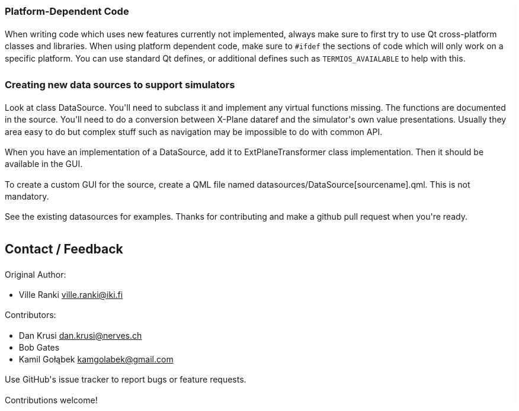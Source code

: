 ### Platform-Dependent Code ###

When writing code which uses new features currently not implemented, always make
sure to first try to use Qt cross-platform classes and libraries. When using
platform dependent code, make sure to `#ifdef` the sections of code which will
only work on a specific platform. You can use standard Qt defines, or additional
defines such as `TERMIOS_AVAIALABLE` to help with this.

### Creating new data sources to support simulators ###

Look at class DataSource. You'll need to subclass it and implement any
virtual functions missing. The functions are documented in the source.
You'll need to do a conversion between X-Plane dataref and the simulator's
own value presentations. Usually they area easy to do but complex stuff
such as navigation may be impossible to do with common API.

When you have an implementation of a DataSource, add it to ExtPlaneTransformer
class implementation. Then it should be available in the GUI.

To create a custom GUI for the source, create a QML file named
datasources/DataSource[sourcename].qml. This is not mandatory.

See the existing datasources for examples. Thanks for contributing
and make a github pull request when you're ready.

## Contact / Feedback ##

Original Author:
- Ville Ranki <ville.ranki@iki.fi>

Contributors:
- Dan Krusi <dan.krusi@nerves.ch>
- Bob Gates
- Kamil Gołąbek <kamgolabek@gmail.com>

Use GitHub's issue tracker to report bugs or feature requests.

Contributions welcome!
